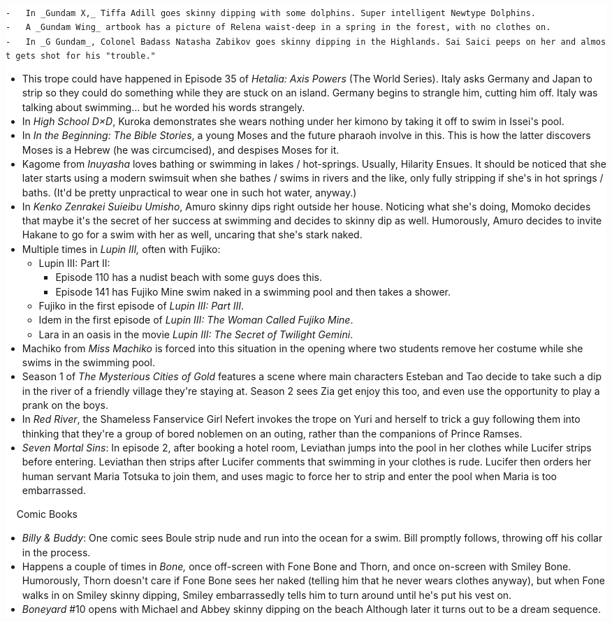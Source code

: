     -   In _Gundam X,_ Tiffa Adill goes skinny dipping with some dolphins. Super intelligent Newtype Dolphins.
    -   A _Gundam Wing_ artbook has a picture of Relena waist-deep in a spring in the forest, with no clothes on.
    -   In _G Gundam_, Colonel Badass Natasha Zabikov goes skinny dipping in the Highlands. Sai Saici peeps on her and almost gets shot for his "trouble."
-   This trope could have happened in Episode 35 of _Hetalia: Axis Powers_ (The World Series). Italy asks Germany and Japan to strip so they could do something while they are stuck on an island. Germany begins to strangle him, cutting him off. Italy was talking about swimming... but he worded his words strangely.
-   In _High School D×D_, Kuroka demonstrates she wears nothing under her kimono by taking it off to swim in Issei's pool.
-   In _In the Beginning: The Bible Stories_, a young Moses and the future pharaoh involve in this. This is how the latter discovers Moses is a Hebrew (he was circumcised), and despises Moses for it.
-   Kagome from _Inuyasha_ loves bathing or swimming in lakes / hot-springs. Usually, Hilarity Ensues. It should be noticed that she later starts using a modern swimsuit when she bathes / swims in rivers and the like, only fully stripping if she's in hot springs / baths. (It'd be pretty unpractical to wear one in such hot water, anyway.)
-   In _Kenko Zenrakei Suieibu Umisho_, Amuro skinny dips right outside her house. Noticing what she's doing, Momoko decides that maybe it's the secret of her success at swimming and decides to skinny dip as well. Humorously, Amuro decides to invite Hakane to go for a swim with her as well, uncaring that she's stark naked.
-   Multiple times in _Lupin III,_ often with Fujiko:
    -   Lupin III: Part II:
        -   Episode 110 has a nudist beach with some guys does this.
        -   Episode 141 has Fujiko Mine swim naked in a swimming pool and then takes a shower.
    -   Fujiko in the first episode of _Lupin III: Part III_.
    -   Idem in the first episode of _Lupin III: The Woman Called Fujiko Mine_.
    -   Lara in an oasis in the movie _Lupin III: The Secret of Twilight Gemini_.
-   Machiko from _Miss Machiko_ is forced into this situation in the opening where two students remove her costume while she swims in the swimming pool.
-   Season 1 of _The Mysterious Cities of Gold_ features a scene where main characters Esteban and Tao decide to take such a dip in the river of a friendly village they're staying at. Season 2 sees Zia get enjoy this too, and even use the opportunity to play a prank on the boys.
-   In _Red River_, the Shameless Fanservice Girl Nefert invokes the trope on Yuri and herself to trick a guy following them into thinking that they're a group of bored noblemen on an outing, rather than the companions of Prince Ramses.
-   _Seven Mortal Sins_: In episode 2, after booking a hotel room, Leviathan jumps into the pool in her clothes while Lucifer strips before entering. Leviathan then strips after Lucifer comments that swimming in your clothes is rude. Lucifer then orders her human servant Maria Totsuka to join them, and uses magic to force her to strip and enter the pool when Maria is too embarrassed.

    Comic Books 

-   _Billy & Buddy_: One comic sees Boule strip nude and run into the ocean for a swim. Bill promptly follows, throwing off his collar in the process.
-   Happens a couple of times in _Bone,_ once off-screen with Fone Bone and Thorn, and once on-screen with Smiley Bone. Humorously, Thorn doesn't care if Fone Bone sees her naked (telling him that he never wears clothes anyway), but when Fone walks in on Smiley skinny dipping, Smiley embarrassedly tells him to turn around until he's put his vest on.
-   _Boneyard_ #10 opens with Michael and Abbey skinny dipping on the beach Although later it turns out to be a dream sequence.
    